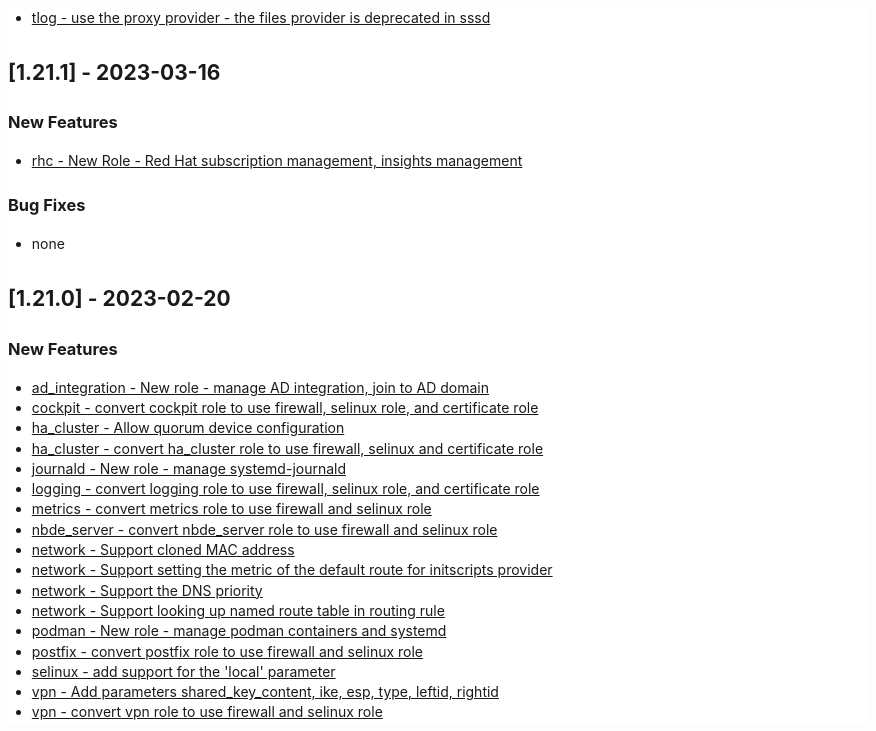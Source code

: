 - [tlog - use the proxy provider - the files provider is deprecated in sssd](https://bugzilla.redhat.com/show_bug.cgi?id=2179458)

[1.21.1] - 2023-03-16
----------------------------

### New Features

- [rhc - New Role - Red Hat subscription management, insights management](https://bugzilla.redhat.com/show_bug.cgi?id=2141330)

### Bug Fixes

- none

[1.21.0] - 2023-02-20
----------------------------

### New Features

- [ad_integration - New role - manage AD integration, join to AD domain](https://bugzilla.redhat.com/show_bug.cgi?id=2140795)
- [cockpit - convert cockpit role to use firewall, selinux role, and certificate role](https://bugzilla.redhat.com/show_bug.cgi?id=2137663)
- [ha_cluster - Allow quorum device configuration](https://bugzilla.redhat.com/show_bug.cgi?id=2140804)
- [ha_cluster - convert ha_cluster role to use firewall, selinux and certificate role](https://bugzilla.redhat.com/show_bug.cgi?id=2130010)
- [journald - New role - manage systemd-journald](https://bugzilla.redhat.com/show_bug.cgi?id=2165175)
- [logging - convert logging role to use firewall, selinux role, and certificate role](https://bugzilla.redhat.com/show_bug.cgi?id=2130357)
- [metrics - convert metrics role to use firewall and selinux role](https://bugzilla.redhat.com/show_bug.cgi?id=2133528)
- [nbde_server - convert nbde_server role to use firewall and selinux role](https://bugzilla.redhat.com/show_bug.cgi?id=2133930)
- [network - Support cloned MAC address](https://bugzilla.redhat.com/show_bug.cgi?id=2143768)
- [network - Support setting the metric of the default route for initscripts provider](https://bugzilla.redhat.com/show_bug.cgi?id=2134202)
- [network - Support the DNS priority](https://bugzilla.redhat.com/show_bug.cgi?id=2133858)
- [network - Support looking up named route table in routing rule](https://bugzilla.redhat.com/show_bug.cgi?id=2131293)
- [podman - New role - manage podman containers and systemd](https://bugzilla.redhat.com/show_bug.cgi?id=2143427)
- [postfix - convert postfix role to use firewall and selinux role](https://bugzilla.redhat.com/show_bug.cgi?id=2130329)
- [selinux - add support for the 'local' parameter](https://bugzilla.redhat.com/show_bug.cgi?id=2128843)
- [vpn - Add parameters shared_key_content, ike, esp, type, leftid, rightid](https://bugzilla.redhat.com/show_bug.cgi?id=2119102)
- [vpn - convert vpn role to use firewall and selinux role](https://bugzilla.redhat.com/show_bug.cgi?id=2130344)
